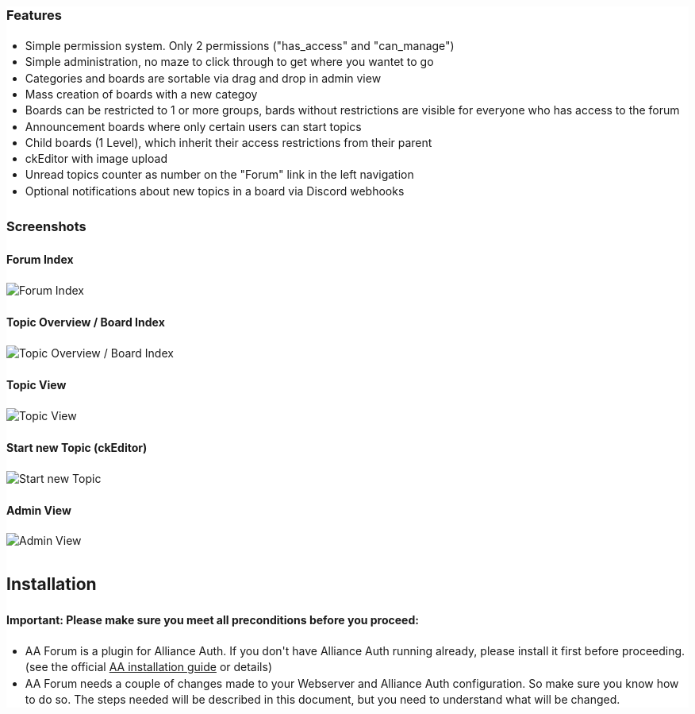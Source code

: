 ### Features

- Simple permission system. Only 2 permissions ("has_access" and "can_manage")
- Simple administration, no maze to click through to get where you wantet to go
- Categories and boards are sortable via drag and drop in admin view
- Mass creation of boards with a new categoy
- Boards can be restricted to 1 or more groups, bards without restrictions are
  visible for everyone who has access to the forum
- Announcement boards where only certain users can start topics
- Child boards (1 Level), which inherit their access restrictions from their parent
- ckEditor with image upload
- Unread topics counter as number on the "Forum" link in the left navigation
- Optional notifications about new topics in a board via Discord webhooks


### Screenshots

#### Forum Index

![Forum Index](https://raw.githubusercontent.com/ppfeufer/aa-forum/master/aa_forum/docs/images/forum-index.jpg "Forum Index")


#### Topic Overview / Board Index

![Topic Overview / Board Index](https://raw.githubusercontent.com/ppfeufer/aa-forum/master/aa_forum/docs/images/topic-overview.jpg "Topic Overview / Board Index")


#### Topic View

![Topic View](https://raw.githubusercontent.com/ppfeufer/aa-forum/master/aa_forum/docs/images/topic-view.jpg "Topic View")


#### Start new Topic (ckEditor)

![Start new Topic](https://raw.githubusercontent.com/ppfeufer/aa-forum/master/aa_forum/docs/images/start-new-topic.jpg "Start new Topic")


#### Admin View

![Admin View](https://raw.githubusercontent.com/ppfeufer/aa-forum/master/aa_forum/docs/images/admin-view.jpg "Admin View")


## Installation

#### Important: Please make sure you meet all preconditions before you proceed:

- AA Forum is a plugin for Alliance Auth. If you don't have Alliance Auth running
  already, please install it first before proceeding. (see the official
  [AA installation guide](https://allianceauth.readthedocs.io/en/latest/installation/allianceauth.html)
  or details)
- AA Forum needs a couple of changes made to your Webserver and Alliance Auth
  configuration. So make sure you know how to do so. The steps needed will be
  described in this document, but you need to understand what will be changed.
